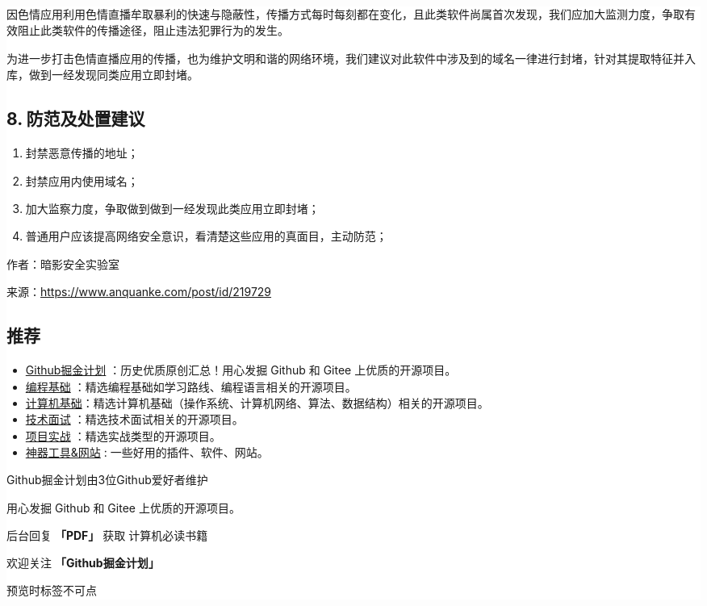 因色情应用利用色情直播牟取暴利的快速与隐蔽性，传播方式每时每刻都在变化，且此类软件尚属首次发现，我们应加大监测力度，争取有效阻止此类软件的传播途径，阻止违法犯罪行为的发生。

为进一步打击色情直播应用的传播，也为维护文明和谐的网络环境，我们建议对此软件中涉及到的域名一律进行封堵，针对其提取特征并入库，做到一经发现同类应用立即封堵。

## 8\. 防范及处置建议

  1. 封禁恶意传播的地址；

  2. 封禁应用内使用域名；

  3. 加大监察力度，争取做到做到一经发现此类应用立即封堵；

  4. 普通用户应该提高网络安全意识，看清楚这些应用的真面目，主动防范；

作者：暗影安全实验室  

来源：https://www.anquanke.com/post/id/219729

## 推荐

  * [Github掘金计划](https://mp.weixin.qq.com/mp/appmsgalbum?__biz=MzIwNDgzMzI3Mg==&action=getalbum&album_id=1571213952619954180#wechat_redirect) ：历史优质原创汇总！用心发掘 Github 和 Gitee 上优质的开源项目。
  * [编程基础](https://mp.weixin.qq.com/mp/appmsgalbum?action=getalbum&album_id=1632585323454971905&__biz=MzIwNDgzMzI3Mg==#wechat_redirect) ：精选编程基础如学习路线、编程语言相关的开源项目。
  * [计算机基础](https://mp.weixin.qq.com/mp/appmsgalbum?action=getalbum&album_id=1635325633234780161&__biz=MzIwNDgzMzI3Mg==#wechat_redirect)：精选计算机基础（操作系统、计算机网络、算法、数据结构）相关的开源项目。
  * [技术面试](https://mp.weixin.qq.com/mp/appmsgalbum?action=getalbum&album_id=1632589980491366403&__biz=MzIwNDgzMzI3Mg==#wechat_redirect) ：精选技术面试相关的开源项目。
  * [项目实战](https://mp.weixin.qq.com/mp/appmsgalbum?action=getalbum&album_id=1632590550748938241&__biz=MzIwNDgzMzI3Mg==#wechat_redirect) ：精选实战类型的开源项目。
  * [神器工具&网站](https://mp.weixin.qq.com/mp/appmsgalbum?__biz=MzIwNDgzMzI3Mg==&action=getalbum&album_id=1692140336665378820#wechat_redirect) : 一些好用的插件、软件、网站。

Github掘金计划由3位Github爱好者维护  

用心发掘 Github 和 Gitee 上优质的开源项目。

后台回复 **「PDF」** 获取 计算机必读书籍

欢迎关注 **「Github掘金计划」**

预览时标签不可点

